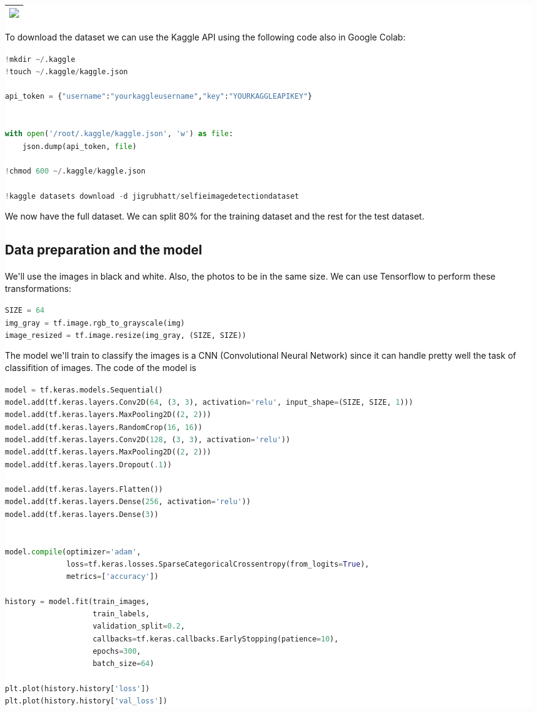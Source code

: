 |![](invalid.jpg)|
|:----------------------:|

To download the dataset we can use the Kaggle API using the following code also in Google Colab:

```python
!mkdir ~/.kaggle
!touch ~/.kaggle/kaggle.json

api_token = {"username":"yourkaggleusername","key":"YOURKAGGLEAPIKEY"}


with open('/root/.kaggle/kaggle.json', 'w') as file:
    json.dump(api_token, file)

!chmod 600 ~/.kaggle/kaggle.json

!kaggle datasets download -d jigrubhatt/selfieimagedetectiondataset
```


We now have the full dataset. We can split 80% for the training dataset and the rest for the test dataset.

## Data preparation and the model
We'll use the images in black and white. Also, the photos to be in the same size. We can use Tensorflow to perform these transformations:

```python
SIZE = 64
img_gray = tf.image.rgb_to_grayscale(img)
image_resized = tf.image.resize(img_gray, (SIZE, SIZE))
```

The model we'll train to classify the images is a CNN (Convolutional Neural Network) since it can handle pretty well the task of classifition of images. The code of the model is
```python
model = tf.keras.models.Sequential()
model.add(tf.keras.layers.Conv2D(64, (3, 3), activation='relu', input_shape=(SIZE, SIZE, 1)))
model.add(tf.keras.layers.MaxPooling2D((2, 2)))
model.add(tf.keras.layers.RandomCrop(16, 16))
model.add(tf.keras.layers.Conv2D(128, (3, 3), activation='relu'))
model.add(tf.keras.layers.MaxPooling2D((2, 2)))
model.add(tf.keras.layers.Dropout(.1))

model.add(tf.keras.layers.Flatten())
model.add(tf.keras.layers.Dense(256, activation='relu'))
model.add(tf.keras.layers.Dense(3))


model.compile(optimizer='adam',
              loss=tf.keras.losses.SparseCategoricalCrossentropy(from_logits=True), 
              metrics=['accuracy'])

history = model.fit(train_images, 
                    train_labels,
                    validation_split=0.2, 
                    callbacks=tf.keras.callbacks.EarlyStopping(patience=10), 
                    epochs=300, 
                    batch_size=64)

plt.plot(history.history['loss'])
plt.plot(history.history['val_loss'])
```
